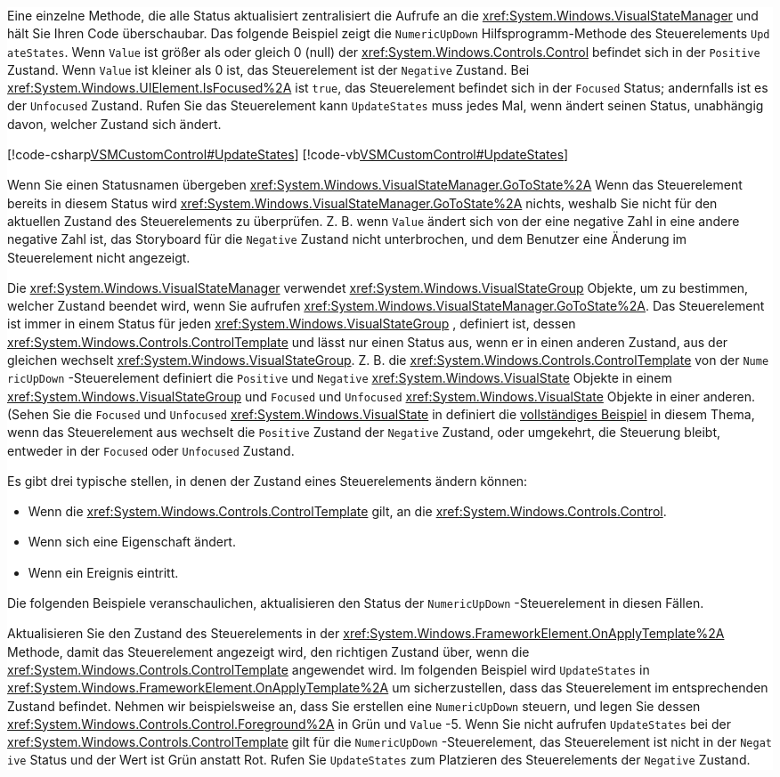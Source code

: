  Eine einzelne Methode, die alle Status aktualisiert zentralisiert die Aufrufe an die <xref:System.Windows.VisualStateManager> und hält Sie Ihren Code überschaubar. Das folgende Beispiel zeigt die `NumericUpDown` Hilfsprogramm-Methode des Steuerelements `UpdateStates`. Wenn `Value` ist größer als oder gleich 0 (null) der <xref:System.Windows.Controls.Control> befindet sich in der `Positive` Zustand.  Wenn `Value` ist kleiner als 0 ist, das Steuerelement ist der `Negative` Zustand.  Bei <xref:System.Windows.UIElement.IsFocused%2A> ist `true`, das Steuerelement befindet sich in der `Focused` Status; andernfalls ist es der `Unfocused` Zustand.  Rufen Sie das Steuerelement kann `UpdateStates` muss jedes Mal, wenn ändert seinen Status, unabhängig davon, welcher Zustand sich ändert.  
  
 [!code-csharp[VSMCustomControl#UpdateStates](~/samples/snippets/csharp/VS_Snippets_Wpf/vsmcustomcontrol/csharp/numericupdown.cs#updatestates)]
 [!code-vb[VSMCustomControl#UpdateStates](~/samples/snippets/visualbasic/VS_Snippets_Wpf/vsmcustomcontrol/visualbasic/numericupdown.vb#updatestates)]  
  
 Wenn Sie einen Statusnamen übergeben <xref:System.Windows.VisualStateManager.GoToState%2A> Wenn das Steuerelement bereits in diesem Status wird <xref:System.Windows.VisualStateManager.GoToState%2A> nichts, weshalb Sie nicht für den aktuellen Zustand des Steuerelements zu überprüfen.  Z. B. wenn `Value` ändert sich von der eine negative Zahl in eine andere negative Zahl ist, das Storyboard für die `Negative` Zustand nicht unterbrochen, und dem Benutzer eine Änderung im Steuerelement nicht angezeigt.  
  
 Die <xref:System.Windows.VisualStateManager> verwendet <xref:System.Windows.VisualStateGroup> Objekte, um zu bestimmen, welcher Zustand beendet wird, wenn Sie aufrufen <xref:System.Windows.VisualStateManager.GoToState%2A>. Das Steuerelement ist immer in einem Status für jeden <xref:System.Windows.VisualStateGroup> , definiert ist, dessen <xref:System.Windows.Controls.ControlTemplate> und lässt nur einen Status aus, wenn er in einen anderen Zustand, aus der gleichen wechselt <xref:System.Windows.VisualStateGroup>. Z. B. die <xref:System.Windows.Controls.ControlTemplate> von der `NumericUpDown` -Steuerelement definiert die `Positive` und `Negative` <xref:System.Windows.VisualState> Objekte in einem <xref:System.Windows.VisualStateGroup> und `Focused` und `Unfocused` <xref:System.Windows.VisualState> Objekte in einer anderen. (Sehen Sie die `Focused` und `Unfocused` <xref:System.Windows.VisualState> in definiert die [vollständiges Beispiel](#complete_example) in diesem Thema, wenn das Steuerelement aus wechselt die `Positive` Zustand der `Negative` Zustand, oder umgekehrt, die Steuerung bleibt, entweder in der `Focused` oder `Unfocused` Zustand.  
  
 Es gibt drei typische stellen, in denen der Zustand eines Steuerelements ändern können:  
  
- Wenn die <xref:System.Windows.Controls.ControlTemplate> gilt, an die <xref:System.Windows.Controls.Control>.  
  
- Wenn sich eine Eigenschaft ändert.  
  
- Wenn ein Ereignis eintritt.  
  
 Die folgenden Beispiele veranschaulichen, aktualisieren den Status der `NumericUpDown` -Steuerelement in diesen Fällen.  
  
 Aktualisieren Sie den Zustand des Steuerelements in der <xref:System.Windows.FrameworkElement.OnApplyTemplate%2A> Methode, damit das Steuerelement angezeigt wird, den richtigen Zustand über, wenn die <xref:System.Windows.Controls.ControlTemplate> angewendet wird. Im folgenden Beispiel wird `UpdateStates` in <xref:System.Windows.FrameworkElement.OnApplyTemplate%2A> um sicherzustellen, dass das Steuerelement im entsprechenden Zustand befindet.  Nehmen wir beispielsweise an, dass Sie erstellen eine `NumericUpDown` steuern, und legen Sie dessen <xref:System.Windows.Controls.Control.Foreground%2A> in Grün und `Value` -5.  Wenn Sie nicht aufrufen `UpdateStates` bei der <xref:System.Windows.Controls.ControlTemplate> gilt für die `NumericUpDown` -Steuerelement, das Steuerelement ist nicht in der `Negative` Status und der Wert ist Grün anstatt Rot.  Rufen Sie `UpdateStates` zum Platzieren des Steuerelements der `Negative` Zustand.  
  